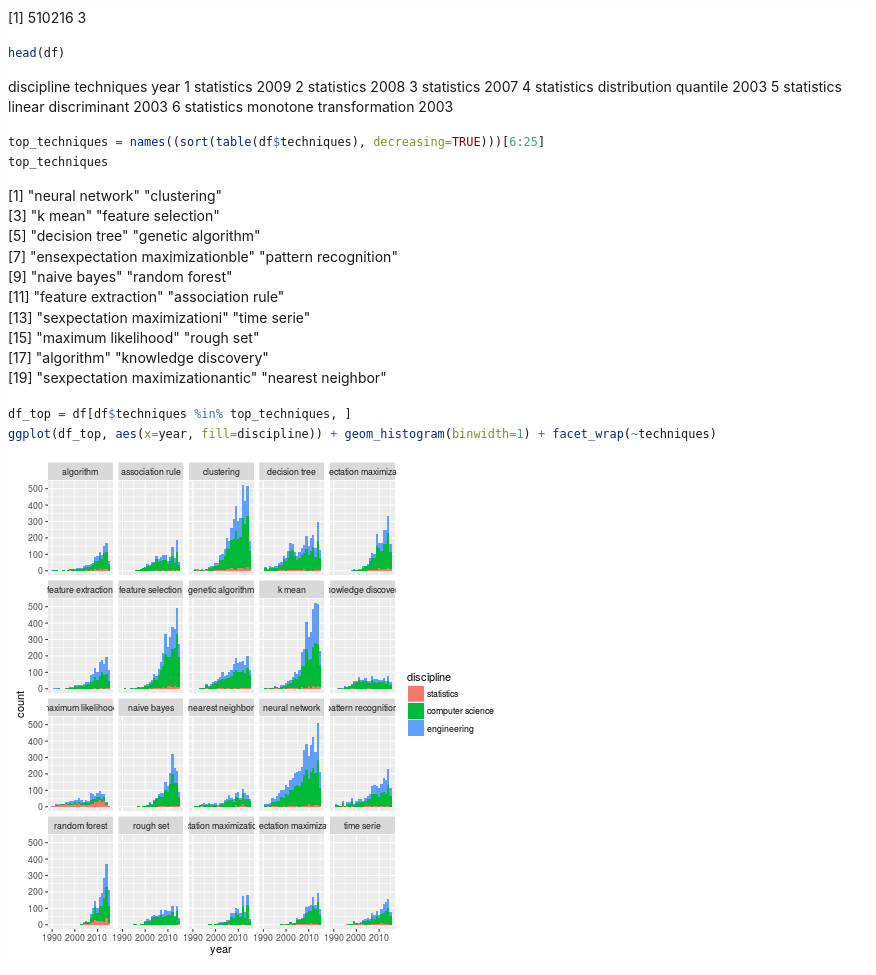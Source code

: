 [1] 510216      3

```r
head(df)
```

  discipline              techniques year
1 statistics                    <NA> 2009
2 statistics                    <NA> 2008
3 statistics                    <NA> 2007
4 statistics   distribution quantile 2003
5 statistics     linear discriminant 2003
6 statistics monotone transformation 2003

```r
top_techniques = names((sort(table(df$techniques), decreasing=TRUE)))[6:25]
top_techniques
```

 [1] "neural network"                 "clustering"                    
 [3] "k mean"                         "feature selection"             
 [5] "decision tree"                  "genetic algorithm"             
 [7] "ensexpectation maximizationble" "pattern recognition"           
 [9] "naive bayes"                    "random forest"                 
[11] "feature extraction"             "association rule"              
[13] "sexpectation maximizationi"     "time serie"                    
[15] "maximum likelihood"             "rough set"                     
[17] "algorithm"                      "knowledge discovery"           
[19] "sexpectation maximizationantic" "nearest neighbor"              

```r
df_top = df[df$techniques %in% top_techniques, ]
ggplot(df_top, aes(x=year, fill=discipline)) + geom_histogram(binwidth=1) + facet_wrap(~techniques) 
```

![plot of chunk nn_de](figure/nn_de-1.png)


[^7.913]:  Kaggle itself has the actual labels for the test dataset. Entrants monitor the leaderboard and attempt to improve their rankings by making new submissions with improved or altered models. The many entries that participants sometimes submit to the competitions suggest that rankings, and their visibility operate like the loss functions that optimise the fit of a subject position to an operational formation. \index{optimisation!competition as process}
[^7.343]: The cultural theorist Lauren Berlant describes optimism as an 'operation':
[^7.3]: Unlike the cats detected by `kittydar,` the software discussed in the introduction to this book, the Google experiment did not use supervised learning. The deep learning approach was unsupervised [@Markoff_2012]. That is, the neural nets were not trained using labelled images of cats.
[^7.01]: In the case of this paper, and many others related to neural nets, the images are of hand-written digits. These digits have an almost constitutive role, as I discuss in this chapter. 
[^7.1]: In earlier work on machine learning [@Mackenzie_2013], I presented programmers as agents of anticipation, suggesting that the turn to machine learning amongst programmers could be useful in understanding how predictivity was being done amidst broader shift to the regime of anticipation described by Vincenne Adams, Michelle Murphy and Adele Clarke [@Adams_2009]. Subsequently developments in machine learning, even just in the last three years, confirm that view, but in this chapter and in this book more generally, I focus less on transformations in programming practice and software development, and more on the asymmetries of different machine learner  subjects in relation to infrastructures and knowledge.
[^7.2]: Other figures we might follow include Claudia Perlich, Andrew Ng, Geoffrey Hinton, Corinna Cortez,  Daphne Koller, Christopher Bishop, Yann LeCun, or Jeff Hammerbacher.  Although some women's names appear here, in any such list, men's names are much more likely to appear. This is no accident.  \index{machine learner!gender of}
[^7.005]: Although mainstream media accounts of machine learning are not the focus of my interest here, it is hard to ignore the extraordinary level of interest that deep learning projects and techniques have attracted in the last few years. Articles have appeared in all the usual places -- _The New York Times_ [@Markoff_2012], _Wired_[@Garling_2015], or _The Guardian_ [@Arthur_2015]. In many of these accounts, machine learning and neural nets in particular appear both in the guise of the existential threat of artificial intelligence and as a mundane device (for instance, speech recognition on a mobile phone). The spectacular character of deep learning could be analysed in terms like that of the genomes discussed in chapter \ref{ch:genome}. In both cases, the advent and transformation of these machine learners is closely linked to networked platforms (such as Google, Facebook, Yahoo and Microsoft) and their efforts to encompass within their services as many elements of experience, exchange, communication and power as possible. Deep learning  machine learners currently focus mostly on images (photographs and video) and sounds (speech and music), and usually attempt to locate and label objects, words or genres.  \index{machine learner!deep learning!existential threat of}
[^7.0010]: We saw some use of neural nets in genomics in the previous chapter (\ref{ch:genome}). The initial publication of the `SRBCT` microarray dataset in [@Khan_2001] relied on neural nets.  \index{dataset!SRBCT}
[^7.0011]: Neural nets also receive uneven attention in the machine learning literature. In Andrew Ng's Stanford CS229 lectures from 2007, they receive somewhat short shrift: around 30 minutes of discussion in Lecture 6, in between Naive Bayes classifiers and several weeks of lectures on support vector machines [@Ng_2008b]. As he introduces a video of an autonomous vehicle steered by a neural net after a 20 minute training session with a human driver, Ng comments that 'neural nets were the best for many years.' \index{Ng, Andrew} The lectures quickly moves on to the successor, support vector machines.  In _Elements of Statistical Learning_, a whole chapter appears on the topic, but prefaced by a discussion of the antecedent statistical method of 'projection pursuit regression.' The inception of 'projection pursuit' is dated to 1974, and thus precedes the 1980s work on neural nets that was to receive so much attention. In _An Introduction to Statistical Learning with Applications in R_, a book whose authors include Hastie and Tibshirani, neural nets are not discussed and indeed not mentioned [@James_2013]. Textbooks written by computer scientists such as Ethem Alpaydin's _Introduction to Machine Learning_ do usually include at least a chapter on them, sometimes under different titles such as 'multi-layer perceptrons' [@Alpaydin_2010].  Willi Richert and Luis Pedro Coelho's _Building Machine Learning Systems with Python_ likewise does not mention them [@Richert_2013]. Cathy O'Neil and Rachel Schutt's _Doing Data Science_ mentions them but does not discuss them [@Schutt_2013], whereas both Brett Lantz's _Machine Learning with R_ [@Lantz_2013] and Matthew Kirk's _Thoughtful Machine Learning_ [@Kirk_2014] devote chapters to them. In the broader cannon of machine learning texts, the computer scientist Christopher Bishop's heavily cited books on pattern recognition dwell extensively on neural nets [@Bishop_1995; @Bishop_2006]. Amongst statisticians, Brian Ripley's _Pattern Recognition and Neural Networks_ [@Ripley_1996], also highly cited, placed a great deal of emphasis on them.\index{Ripley, Brian}  But these textbooks stand out against a pointillistic background of hundreds of thousands of scientific publications mentioning or making use of neural nets since the late 1980s in the usual litany of fields -- atmospheric sciences, biosensors, botany, power systems, water resource management, internal medicine, etc. This swollen publication tide attests to some kind of formation or configuration of knowledge invested in these particular techniques, perhaps more so than other I have discussed so far ( logistic regression, support vector machine, decision trees, random forests, linear discriminant analysis, etc.). 
[^7.7]: In any case, social media and search engines cannot be understood apart from the machine learning techniques that have been thoroughly woven through them since their inception.  Hence _Elements of Statistical Learning_ devotes several pages to Google's famous _PageRank_ algorithm, describing it as an unsupervised learner [@Hastie_2009, 576-578]. \index{social media platforms!machine learning as part of}
[^7.32]: Recent work on deep belief networks replaces the sigmoid function with other non-linear functions that subtly alter the way layers of neural nets relate to each other. See [@Glorot_2010] for an account of changing training practices in neural nets. 
[^7.201]: If back-propagation was formulated in the 1980s (and indeed, was already known in  1960), what do we learn from its current re-iterations? Given the effort that went into crafting neural nets to recognise handwritten digits during the 1980s and 1990s, what does the revival of neural nets suggest about machine learning as feed-forward/back-propagation operation? From the early publications such as [@Rumelhart_1985] on, the layered composition of the model has been linked to architectural considerations. As Hastie and co-authors write:
[^7.20]: At the time of writing, Kaggle claims around 320,000 competitors.
[^7.40]: On the command line, `git clone https://github.com/benanne/kaggle-ndsb` makes a copy of the model code. The code in that github repository gives some idea of the mosaic of techniques, configurations, variations and tests undertaken by 'DeepSea.'
[^7.100]: As another competitor in the National Data Science Bowl mentions: